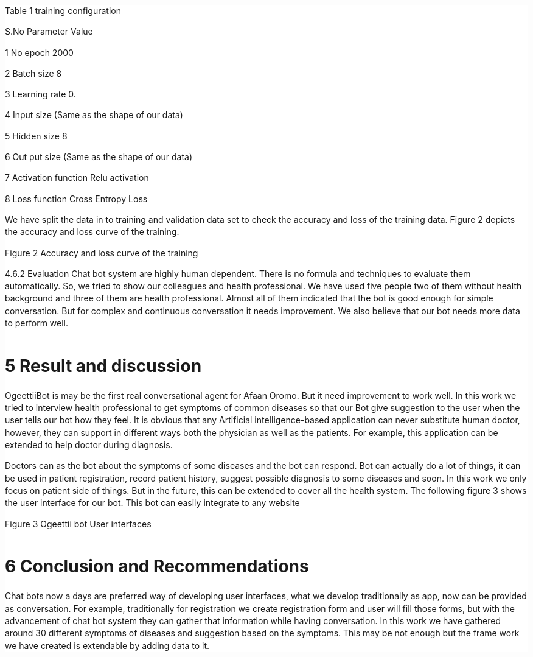 Table 1 training configuration

S.No Parameter Value

1 No epoch 2000

2 Batch size 8

3 Learning rate 0.

4 Input size (Same as the shape of our data)

5 Hidden size 8

6 Out put size (Same as the shape of our data)

7 Activation function Relu activation

8 Loss function Cross Entropy Loss

We have split the data in to training and validation data set to check the accuracy and loss of the
training data. Figure 2 depicts the accuracy and loss curve of the training.

Figure 2 Accuracy and loss curve of the training

4.6.2 Evaluation
Chat bot system are highly human dependent. There is no formula and techniques to evaluate
them automatically. So, we tried to show our colleagues and health professional. We have used
five people two of them without health background and three of them are health professional.
Almost all of them indicated that the bot is good enough for simple conversation. But for
complex and continuous conversation it needs improvement. We also believe that our bot needs
more data to perform well.

# 5 Result and discussion

OgeettiiBot is may be the first real conversational agent for Afaan Oromo. But it need
improvement to work well. In this work we tried to interview health professional to get
symptoms of common diseases so that our Bot give suggestion to the user when the user tells our
bot how they feel. It is obvious that any Artificial intelligence-based application can never
substitute human doctor, however, they can support in different ways both the physician as well
as the patients. For example, this application can be extended to help doctor during diagnosis.

Doctors can as the bot about the symptoms of some diseases and the bot can respond. Bot can
actually do a lot of things, it can be used in patient registration, record patient history, suggest
possible diagnosis to some diseases and soon. In this work we only focus on patient side of
things. But in the future, this can be extended to cover all the health system. The following figure
3 shows the user interface for our bot. This bot can easily integrate to any website

Figure 3 Ogeettii bot User interfaces

# 6 Conclusion and Recommendations

Chat bots now a days are preferred way of developing user interfaces, what we develop
traditionally as app, now can be provided as conversation. For example, traditionally for
registration we create registration form and user will fill those forms, but with the advancement
of chat bot system they can gather that information while having conversation. In this work we
have gathered around 30 different symptoms of diseases and suggestion based on the symptoms.
This may be not enough but the frame work we have created is extendable by adding data to it.
